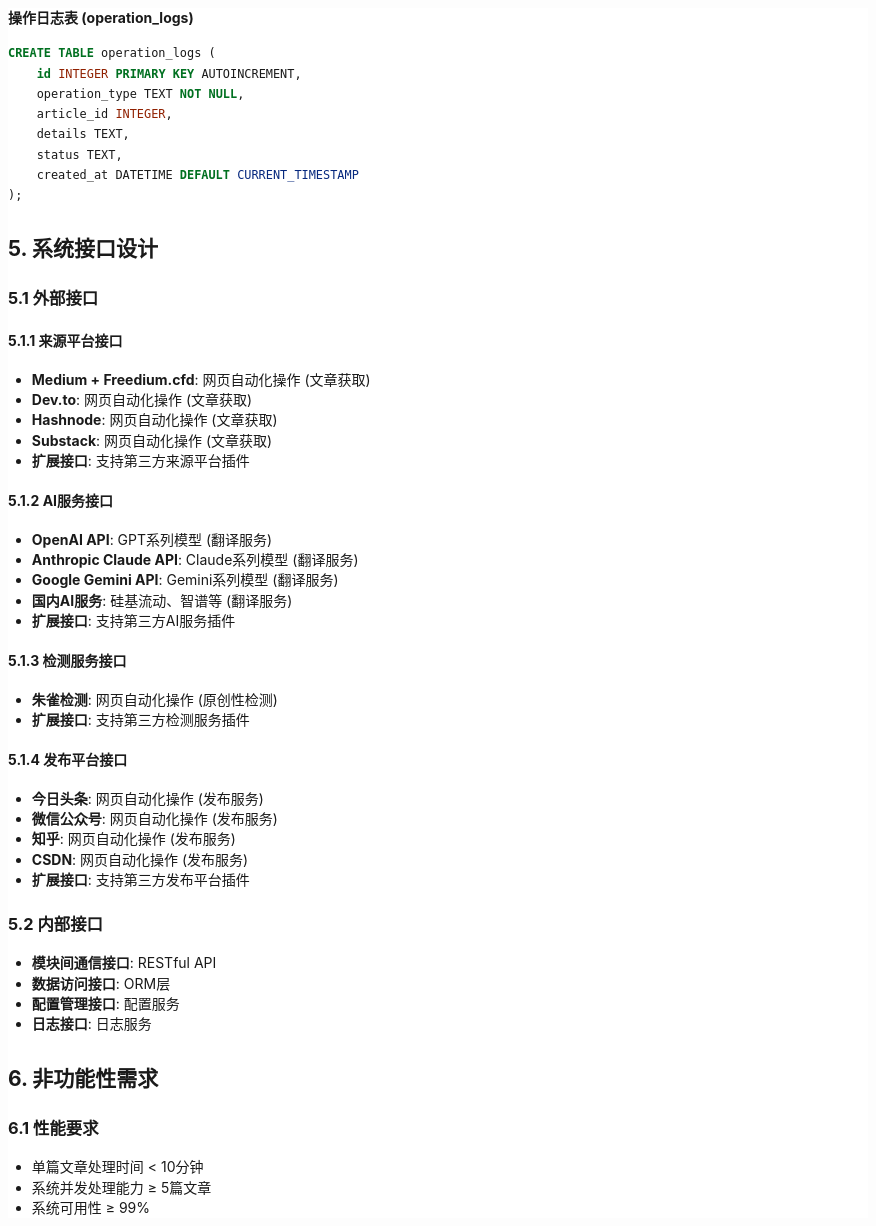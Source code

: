 **操作日志表 (operation_logs)**
```sql
CREATE TABLE operation_logs (
    id INTEGER PRIMARY KEY AUTOINCREMENT,
    operation_type TEXT NOT NULL,
    article_id INTEGER,
    details TEXT,
    status TEXT,
    created_at DATETIME DEFAULT CURRENT_TIMESTAMP
);
```

## 5. 系统接口设计

### 5.1 外部接口

#### 5.1.1 来源平台接口
- **Medium + Freedium.cfd**: 网页自动化操作 (文章获取)
- **Dev.to**: 网页自动化操作 (文章获取)
- **Hashnode**: 网页自动化操作 (文章获取)
- **Substack**: 网页自动化操作 (文章获取)
- **扩展接口**: 支持第三方来源平台插件

#### 5.1.2 AI服务接口
- **OpenAI API**: GPT系列模型 (翻译服务)
- **Anthropic Claude API**: Claude系列模型 (翻译服务)
- **Google Gemini API**: Gemini系列模型 (翻译服务)
- **国内AI服务**: 硅基流动、智谱等 (翻译服务)
- **扩展接口**: 支持第三方AI服务插件

#### 5.1.3 检测服务接口
- **朱雀检测**: 网页自动化操作 (原创性检测)
- **扩展接口**: 支持第三方检测服务插件

#### 5.1.4 发布平台接口
- **今日头条**: 网页自动化操作 (发布服务)
- **微信公众号**: 网页自动化操作 (发布服务)
- **知乎**: 网页自动化操作 (发布服务)
- **CSDN**: 网页自动化操作 (发布服务)
- **扩展接口**: 支持第三方发布平台插件

### 5.2 内部接口
- **模块间通信接口**: RESTful API
- **数据访问接口**: ORM层
- **配置管理接口**: 配置服务
- **日志接口**: 日志服务

## 6. 非功能性需求

### 6.1 性能要求
- 单篇文章处理时间 < 10分钟
- 系统并发处理能力 ≥ 5篇文章
- 系统可用性 ≥ 99%
